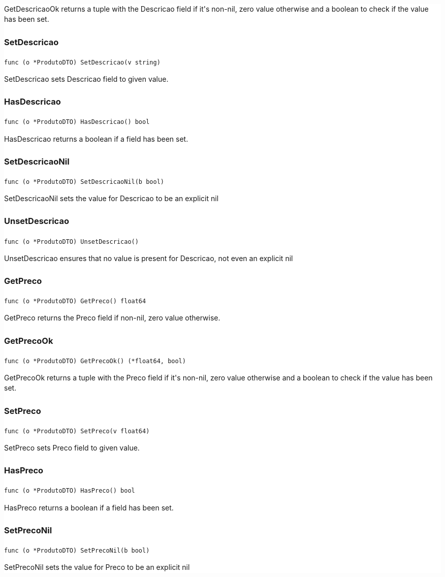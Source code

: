 GetDescricaoOk returns a tuple with the Descricao field if it's non-nil, zero value otherwise
and a boolean to check if the value has been set.

### SetDescricao

`func (o *ProdutoDTO) SetDescricao(v string)`

SetDescricao sets Descricao field to given value.

### HasDescricao

`func (o *ProdutoDTO) HasDescricao() bool`

HasDescricao returns a boolean if a field has been set.

### SetDescricaoNil

`func (o *ProdutoDTO) SetDescricaoNil(b bool)`

 SetDescricaoNil sets the value for Descricao to be an explicit nil

### UnsetDescricao
`func (o *ProdutoDTO) UnsetDescricao()`

UnsetDescricao ensures that no value is present for Descricao, not even an explicit nil
### GetPreco

`func (o *ProdutoDTO) GetPreco() float64`

GetPreco returns the Preco field if non-nil, zero value otherwise.

### GetPrecoOk

`func (o *ProdutoDTO) GetPrecoOk() (*float64, bool)`

GetPrecoOk returns a tuple with the Preco field if it's non-nil, zero value otherwise
and a boolean to check if the value has been set.

### SetPreco

`func (o *ProdutoDTO) SetPreco(v float64)`

SetPreco sets Preco field to given value.

### HasPreco

`func (o *ProdutoDTO) HasPreco() bool`

HasPreco returns a boolean if a field has been set.

### SetPrecoNil

`func (o *ProdutoDTO) SetPrecoNil(b bool)`

 SetPrecoNil sets the value for Preco to be an explicit nil
